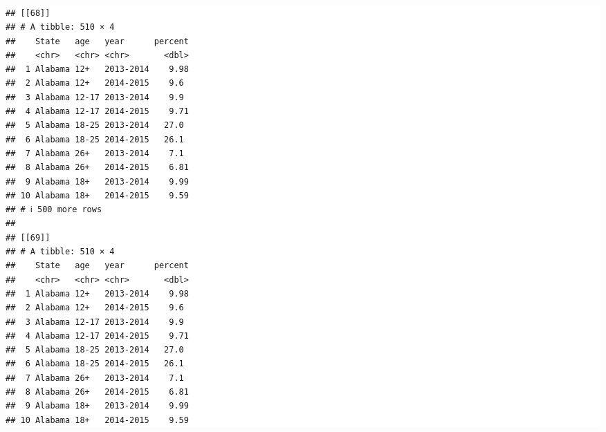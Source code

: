     ## [[68]]
    ## # A tibble: 510 × 4
    ##    State   age   year      percent
    ##    <chr>   <chr> <chr>       <dbl>
    ##  1 Alabama 12+   2013-2014    9.98
    ##  2 Alabama 12+   2014-2015    9.6 
    ##  3 Alabama 12-17 2013-2014    9.9 
    ##  4 Alabama 12-17 2014-2015    9.71
    ##  5 Alabama 18-25 2013-2014   27.0 
    ##  6 Alabama 18-25 2014-2015   26.1 
    ##  7 Alabama 26+   2013-2014    7.1 
    ##  8 Alabama 26+   2014-2015    6.81
    ##  9 Alabama 18+   2013-2014    9.99
    ## 10 Alabama 18+   2014-2015    9.59
    ## # ℹ 500 more rows
    ## 
    ## [[69]]
    ## # A tibble: 510 × 4
    ##    State   age   year      percent
    ##    <chr>   <chr> <chr>       <dbl>
    ##  1 Alabama 12+   2013-2014    9.98
    ##  2 Alabama 12+   2014-2015    9.6 
    ##  3 Alabama 12-17 2013-2014    9.9 
    ##  4 Alabama 12-17 2014-2015    9.71
    ##  5 Alabama 18-25 2013-2014   27.0 
    ##  6 Alabama 18-25 2014-2015   26.1 
    ##  7 Alabama 26+   2013-2014    7.1 
    ##  8 Alabama 26+   2014-2015    6.81
    ##  9 Alabama 18+   2013-2014    9.99
    ## 10 Alabama 18+   2014-2015    9.59